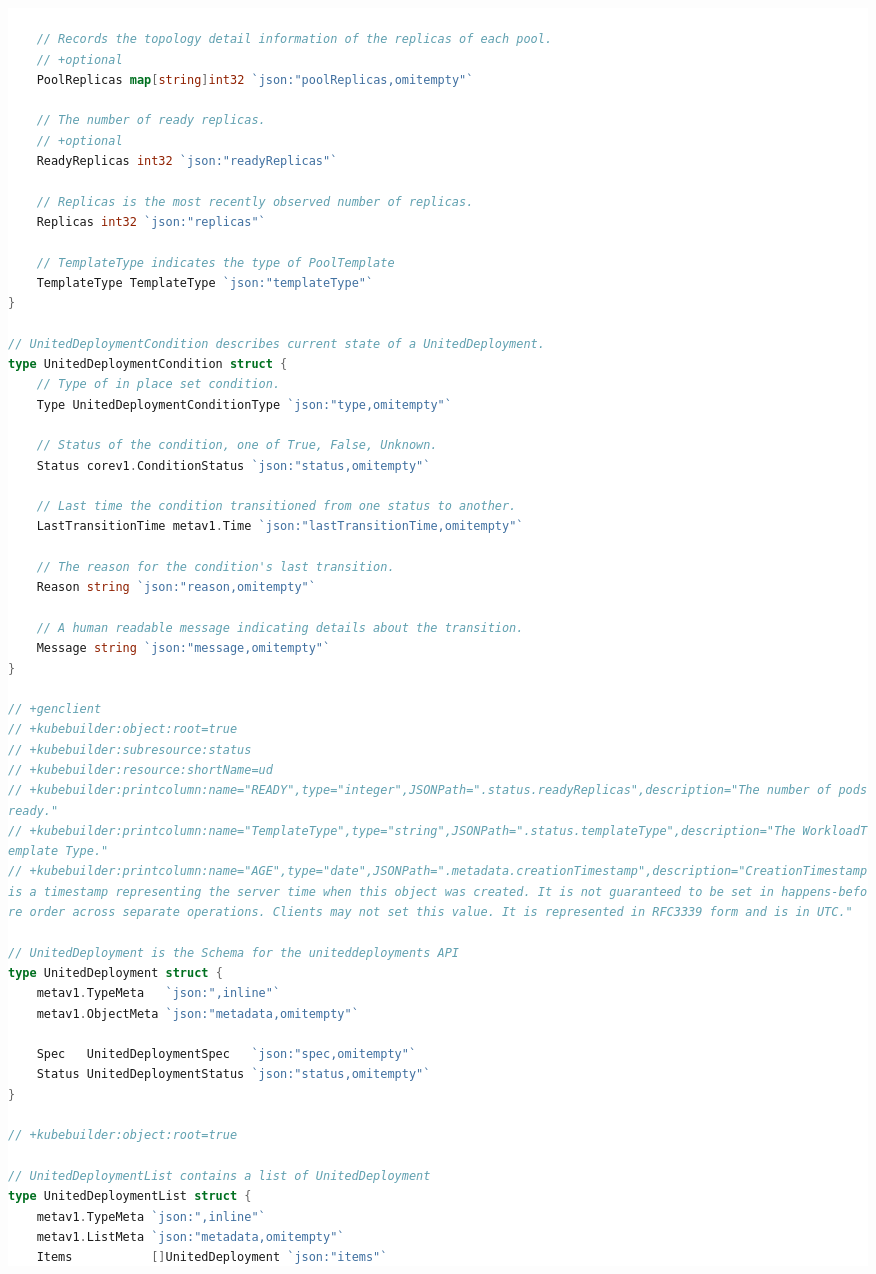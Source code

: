 ``` go

	// Records the topology detail information of the replicas of each pool.
	// +optional
	PoolReplicas map[string]int32 `json:"poolReplicas,omitempty"`

	// The number of ready replicas.
	// +optional
	ReadyReplicas int32 `json:"readyReplicas"`

	// Replicas is the most recently observed number of replicas.
	Replicas int32 `json:"replicas"`

	// TemplateType indicates the type of PoolTemplate
	TemplateType TemplateType `json:"templateType"`
}

// UnitedDeploymentCondition describes current state of a UnitedDeployment.
type UnitedDeploymentCondition struct {
	// Type of in place set condition.
	Type UnitedDeploymentConditionType `json:"type,omitempty"`

	// Status of the condition, one of True, False, Unknown.
	Status corev1.ConditionStatus `json:"status,omitempty"`

	// Last time the condition transitioned from one status to another.
	LastTransitionTime metav1.Time `json:"lastTransitionTime,omitempty"`

	// The reason for the condition's last transition.
	Reason string `json:"reason,omitempty"`

	// A human readable message indicating details about the transition.
	Message string `json:"message,omitempty"`
}

// +genclient
// +kubebuilder:object:root=true
// +kubebuilder:subresource:status
// +kubebuilder:resource:shortName=ud
// +kubebuilder:printcolumn:name="READY",type="integer",JSONPath=".status.readyReplicas",description="The number of pods ready."
// +kubebuilder:printcolumn:name="TemplateType",type="string",JSONPath=".status.templateType",description="The WorkloadTemplate Type."
// +kubebuilder:printcolumn:name="AGE",type="date",JSONPath=".metadata.creationTimestamp",description="CreationTimestamp is a timestamp representing the server time when this object was created. It is not guaranteed to be set in happens-before order across separate operations. Clients may not set this value. It is represented in RFC3339 form and is in UTC."

// UnitedDeployment is the Schema for the uniteddeployments API
type UnitedDeployment struct {
	metav1.TypeMeta   `json:",inline"`
	metav1.ObjectMeta `json:"metadata,omitempty"`

	Spec   UnitedDeploymentSpec   `json:"spec,omitempty"`
	Status UnitedDeploymentStatus `json:"status,omitempty"`
}

// +kubebuilder:object:root=true

// UnitedDeploymentList contains a list of UnitedDeployment
type UnitedDeploymentList struct {
	metav1.TypeMeta `json:",inline"`
	metav1.ListMeta `json:"metadata,omitempty"`
	Items           []UnitedDeployment `json:"items"`
```